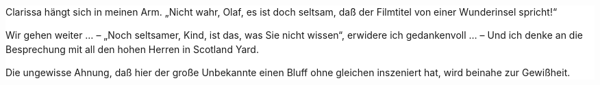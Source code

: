 Clarissa hängt sich in meinen Arm. „Nicht wahr, Olaf, es ist doch seltsam, daß
der Filmtitel von einer Wunderinsel spricht!“

Wir gehen weiter … – „Noch seltsamer, Kind, ist das, was Sie nicht wissen“,
erwidere ich gedankenvoll … – Und ich denke an die Besprechung mit all den
hohen Herren in Scotland Yard.

Die ungewisse Ahnung, daß hier der große Unbekannte einen Bluff ohne gleichen
inszeniert hat, wird beinahe zur Gewißheit.


